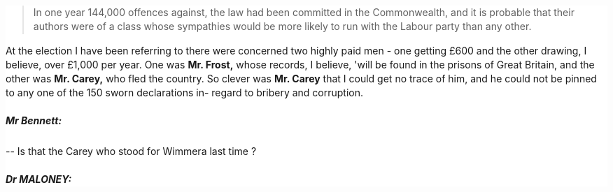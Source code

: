   >In one year 144,000 offences against, the law had been committed in the  Commonwealth,  and it is probable that their authors were of a class whose sympathies would be more likely to run with the Labour party than any other. 

At the election I have been referring to there were concerned two highly paid men - one getting £600 and the other drawing, I believe, over £1,000 per year. One was  **Mr. Frost,**  whose records, I believe, 'will be found in the prisons of Great Britain, and the other was  **Mr. Carey,**  who fled the country. So clever was  **Mr. Carey**  that I could get no trace of him, and he could not be pinned to any one of the 150 sworn declarations in- regard to bribery and corruption. 

##### Mr Bennett:

-- Is that the Carey who stood for Wimmera last time ? 

##### Dr MALONEY:

